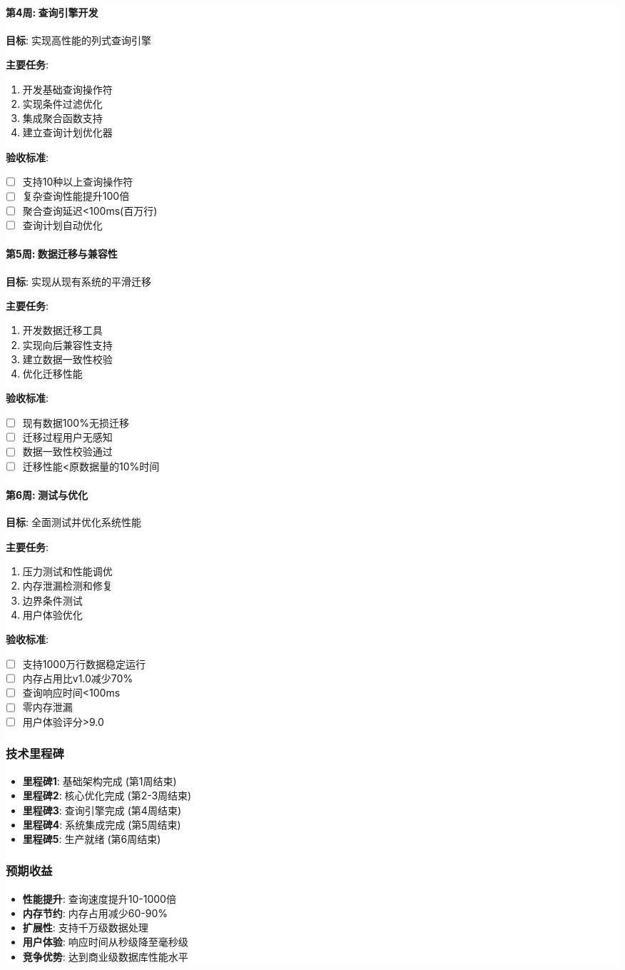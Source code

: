 #### 第4周: 查询引擎开发
**目标**: 实现高性能的列式查询引擎

**主要任务**:
1. 开发基础查询操作符
2. 实现条件过滤优化
3. 集成聚合函数支持
4. 建立查询计划优化器

**验收标准**:
- [ ] 支持10种以上查询操作符
- [ ] 复杂查询性能提升100倍
- [ ] 聚合查询延迟<100ms(百万行)
- [ ] 查询计划自动优化

#### 第5周: 数据迁移与兼容性
**目标**: 实现从现有系统的平滑迁移

**主要任务**:
1. 开发数据迁移工具
2. 实现向后兼容性支持
3. 建立数据一致性校验
4. 优化迁移性能

**验收标准**:
- [ ] 现有数据100%无损迁移
- [ ] 迁移过程用户无感知
- [ ] 数据一致性校验通过
- [ ] 迁移性能<原数据量的10%时间

#### 第6周: 测试与优化
**目标**: 全面测试并优化系统性能

**主要任务**:
1. 压力测试和性能调优
2. 内存泄漏检测和修复
3. 边界条件测试
4. 用户体验优化

**验收标准**:
- [ ] 支持1000万行数据稳定运行
- [ ] 内存占用比v1.0减少70%
- [ ] 查询响应时间<100ms
- [ ] 零内存泄漏
- [ ] 用户体验评分>9.0

### 技术里程碑
- **里程碑1**: 基础架构完成 (第1周结束)
- **里程碑2**: 核心优化完成 (第2-3周结束)
- **里程碑3**: 查询引擎完成 (第4周结束)
- **里程碑4**: 系统集成完成 (第5周结束)
- **里程碑5**: 生产就绪 (第6周结束)

### 预期收益
- **性能提升**: 查询速度提升10-1000倍
- **内存节约**: 内存占用减少60-90%
- **扩展性**: 支持千万级数据处理
- **用户体验**: 响应时间从秒级降至毫秒级
- **竞争优势**: 达到商业级数据库性能水平
